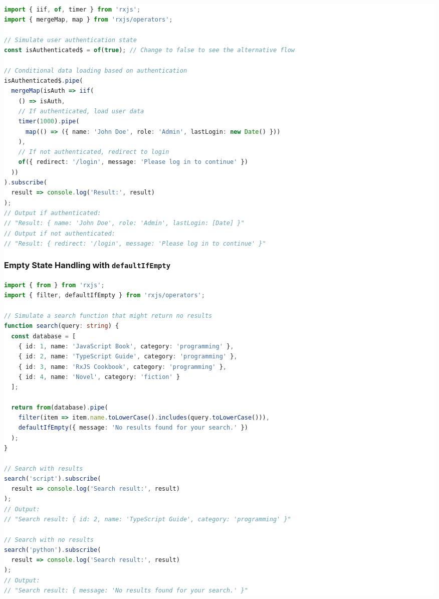 ```typescript
import { iif, of, timer } from 'rxjs';
import { mergeMap, map } from 'rxjs/operators';

// Simulate user authentication state
const isAuthenticated$ = of(true); // Change to false to see the alternative flow

// Conditional data loading based on authentication
isAuthenticated$.pipe(
  mergeMap(isAuth => iif(
    () => isAuth,
    // If authenticated, load user data
    timer(1000).pipe(
      map(() => ({ name: 'John Doe', role: 'Admin', lastLogin: new Date() }))
    ),
    // If not authenticated, redirect to login
    of({ redirect: '/login', message: 'Please log in to continue' })
  ))
).subscribe(
  result => console.log('Result:', result)
);
// Output if authenticated:
// "Result: { name: 'John Doe', role: 'Admin', lastLogin: [Date] }"
// Output if not authenticated:
// "Result: { redirect: '/login', message: 'Please log in to continue' }"
```

### Empty State Handling with `defaultIfEmpty`

```typescript
import { from } from 'rxjs';
import { filter, defaultIfEmpty } from 'rxjs/operators';

// Simulate a search function that might return no results
function search(query: string) {
  const database = [
    { id: 1, name: 'JavaScript Book', category: 'programming' },
    { id: 2, name: 'TypeScript Guide', category: 'programming' },
    { id: 3, name: 'RxJS Cookbook', category: 'programming' },
    { id: 4, name: 'Novel', category: 'fiction' }
  ];
  
  return from(database).pipe(
    filter(item => item.name.toLowerCase().includes(query.toLowerCase())),
    defaultIfEmpty({ message: 'No results found for your search.' })
  );
}

// Search with results
search('script').subscribe(
  result => console.log('Search result:', result)
);
// Output:
// "Search result: { id: 2, name: 'TypeScript Guide', category: 'programming' }"

// Search with no results
search('python').subscribe(
  result => console.log('Search result:', result)
);
// Output:
// "Search result: { message: 'No results found for your search.' }"
```
